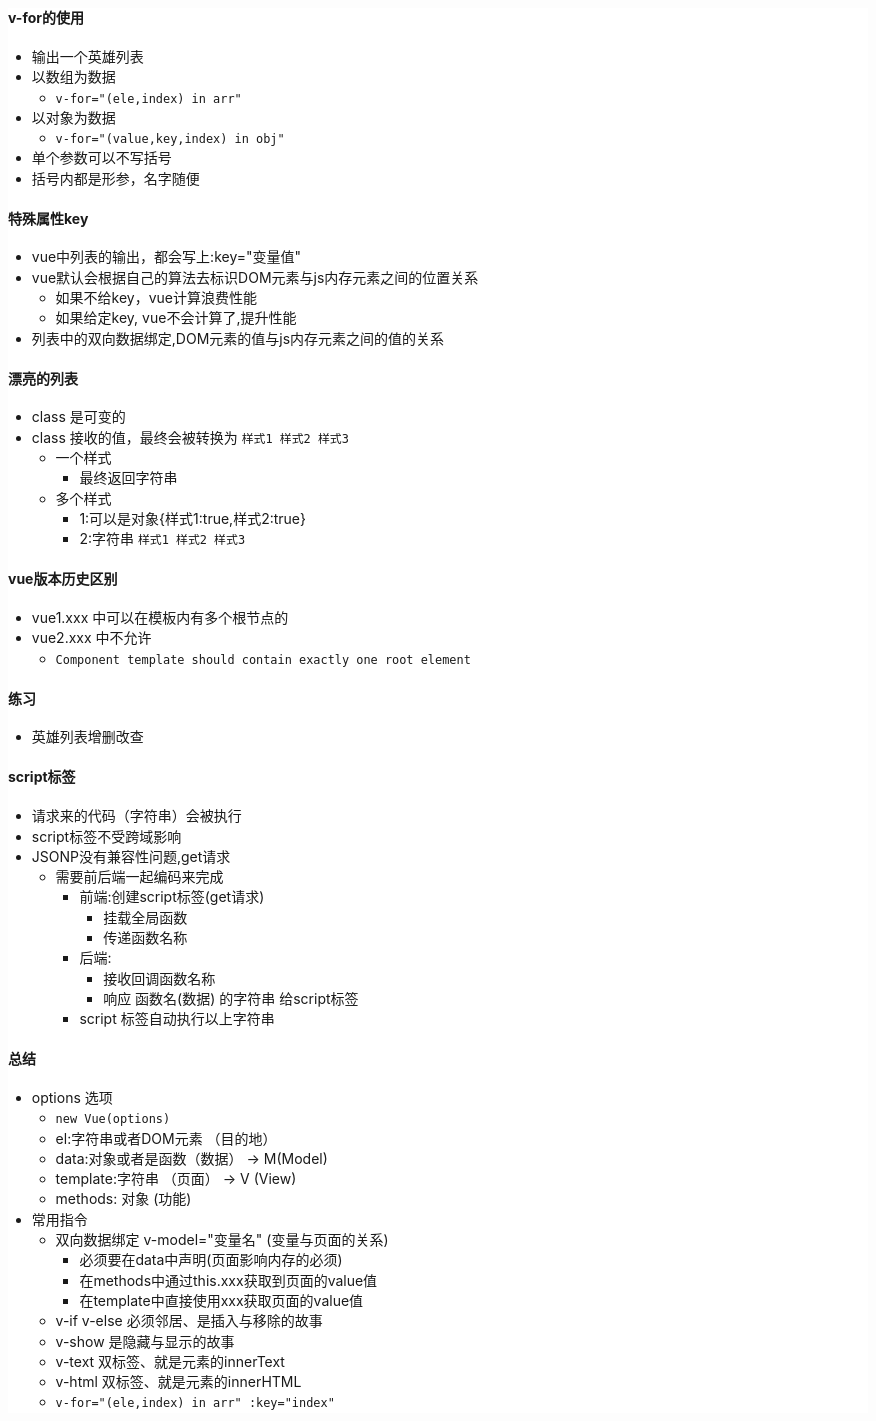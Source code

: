 #### v-for的使用
* 输出一个英雄列表
* 以数组为数据
  - `v-for="(ele,index) in arr"`
* 以对象为数据
  - `v-for="(value,key,index) in obj"`
* 单个参数可以不写括号
* 括号内都是形参，名字随便

#### 特殊属性key
* vue中列表的输出，都会写上:key="变量值"
* vue默认会根据自己的算法去标识DOM元素与js内存元素之间的位置关系
  - 如果不给key，vue计算浪费性能
  - 如果给定key, vue不会计算了,提升性能
* 列表中的双向数据绑定,DOM元素的值与js内存元素之间的值的关系

#### 漂亮的列表
* class 是可变的
* class 接收的值，最终会被转换为 `样式1 样式2 样式3`
  - 一个样式
    + 最终返回字符串
  - 多个样式
    + 1:可以是对象{样式1:true,样式2:true}
    + 2:字符串 `样式1 样式2 样式3`

#### vue版本历史区别
* vue1.xxx 中可以在模板内有多个根节点的
* vue2.xxx 中不允许
  - `Component template should contain exactly one root element`

#### 练习
* 英雄列表增删改查

#### script标签
* 请求来的代码（字符串）会被执行
* script标签不受跨域影响
* JSONP没有兼容性问题,get请求
  - 需要前后端一起编码来完成
    + 前端:创建script标签(get请求)
      * 挂载全局函数
      * 传递函数名称
    + 后端:
      * 接收回调函数名称
      * 响应  函数名(数据) 的字符串 给script标签
    + script 标签自动执行以上字符串

#### 总结
* options 选项
  - `new Vue(options)`
  - el:字符串或者DOM元素 （目的地）
  - data:对象或者是函数（数据） -> M(Model)
  - template:字符串 （页面） -> V (View)
  - methods: 对象 (功能)
* 常用指令
    + 双向数据绑定 v-model="变量名" (变量与页面的关系)
      * 必须要在data中声明(页面影响内存的必须)
      * 在methods中通过this.xxx获取到页面的value值
      * 在template中直接使用xxx获取页面的value值
    + v-if v-else 必须邻居、是插入与移除的故事
    + v-show 是隐藏与显示的故事
    + v-text 双标签、就是元素的innerText
    + v-html 双标签、就是元素的innerHTML
    + `v-for="(ele,index) in arr" :key="index"`